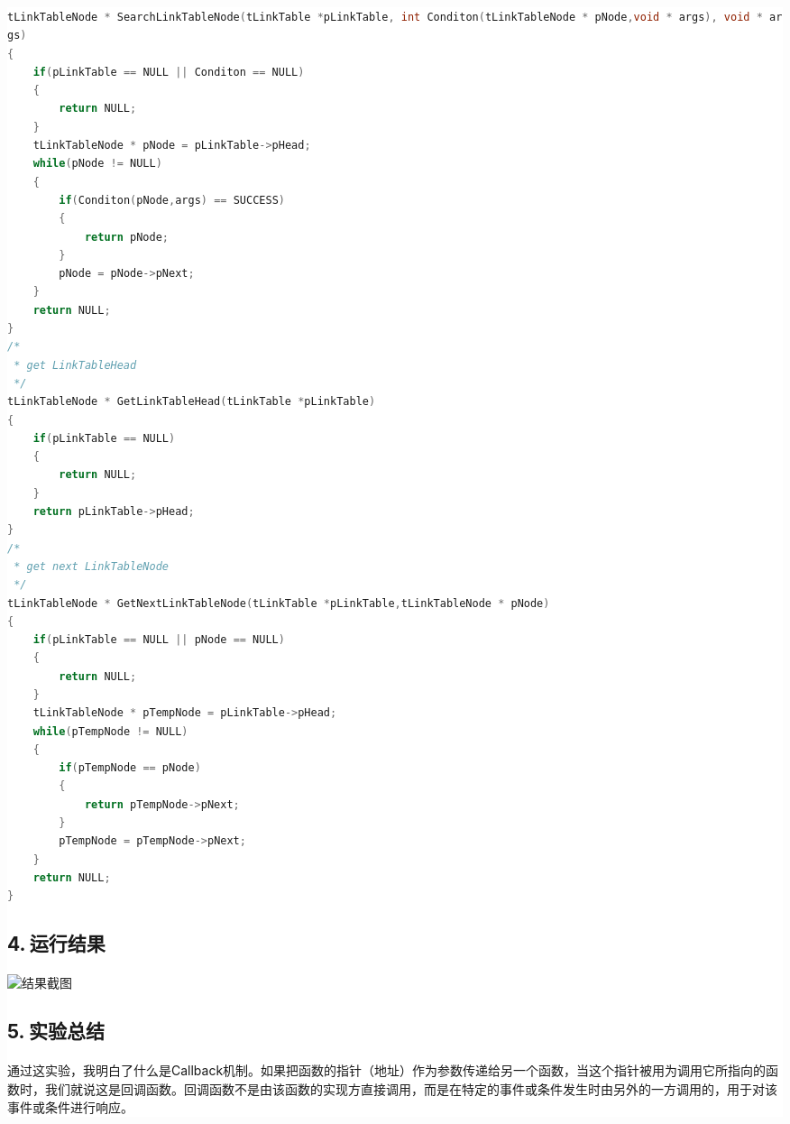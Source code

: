 ```c
tLinkTableNode * SearchLinkTableNode(tLinkTable *pLinkTable, int Conditon(tLinkTableNode * pNode,void * args), void * args)
{
    if(pLinkTable == NULL || Conditon == NULL)
    {
        return NULL;
    }
    tLinkTableNode * pNode = pLinkTable->pHead;
    while(pNode != NULL)
    {
        if(Conditon(pNode,args) == SUCCESS)
        {
            return pNode;
        }
        pNode = pNode->pNext;
    }
    return NULL;
}
/*
 * get LinkTableHead
 */
tLinkTableNode * GetLinkTableHead(tLinkTable *pLinkTable)
{
    if(pLinkTable == NULL)
    {
        return NULL;
    }
    return pLinkTable->pHead;
}
/*
 * get next LinkTableNode
 */
tLinkTableNode * GetNextLinkTableNode(tLinkTable *pLinkTable,tLinkTableNode * pNode)
{
    if(pLinkTable == NULL || pNode == NULL)
    {
        return NULL;
    }
    tLinkTableNode * pTempNode = pLinkTable->pHead;
    while(pTempNode != NULL)
    {
        if(pTempNode == pNode)
        {
            return pTempNode->pNext;
        }
        pTempNode = pTempNode->pNext;
    }
    return NULL;
}
```

## 4. 运行结果

![结果截图](https://dn-simplecloud.shiyanlou.com/uid/262353/1495282269497.png-wm)

## 5. 实验总结

通过这实验，我明白了什么是Callback机制。如果把函数的指针（地址）作为参数传递给另一个函数，当这个指针被用为调用它所指向的函数时，我们就说这是回调函数。回调函数不是由该函数的实现方直接调用，而是在特定的事件或条件发生时由另外的一方调用的，用于对该事件或条件进行响应。